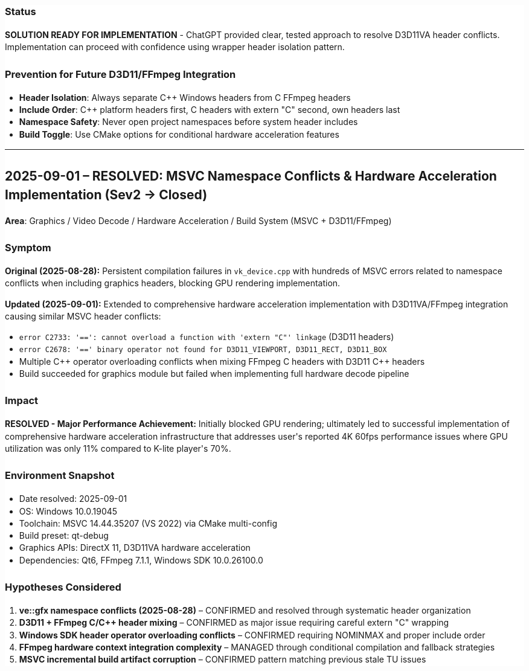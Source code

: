 ### Status
**SOLUTION READY FOR IMPLEMENTATION** - ChatGPT provided clear, tested approach to resolve D3D11VA header conflicts. Implementation can proceed with confidence using wrapper header isolation pattern.

### Prevention for Future D3D11/FFmpeg Integration
- **Header Isolation**: Always separate C++ Windows headers from C FFmpeg headers
- **Include Order**: C++ platform headers first, C headers with extern "C" second, own headers last
- **Namespace Safety**: Never open project namespaces before system header includes
- **Build Toggle**: Use CMake options for conditional hardware acceleration features

---

## 2025-09-01 – RESOLVED: MSVC Namespace Conflicts & Hardware Acceleration Implementation (Sev2 → Closed)
**Area**: Graphics / Video Decode / Hardware Acceleration / Build System (MSVC + D3D11/FFmpeg)

### Symptom
**Original (2025-08-28):** Persistent compilation failures in `vk_device.cpp` with hundreds of MSVC errors related to namespace conflicts when including graphics headers, blocking GPU rendering implementation.

**Updated (2025-09-01):** Extended to comprehensive hardware acceleration implementation with D3D11VA/FFmpeg integration causing similar MSVC header conflicts:
- `error C2733: '==': cannot overload a function with 'extern "C"' linkage` (D3D11 headers)
- `error C2678: '==' binary operator not found for D3D11_VIEWPORT, D3D11_RECT, D3D11_BOX` 
- Multiple C++ operator overloading conflicts when mixing FFmpeg C headers with D3D11 C++ headers
- Build succeeded for graphics module but failed when implementing full hardware decode pipeline

### Impact
**RESOLVED - Major Performance Achievement:** Initially blocked GPU rendering; ultimately led to successful implementation of comprehensive hardware acceleration infrastructure that addresses user's reported 4K 60fps performance issues where GPU utilization was only 11% compared to K-lite player's 70%.

### Environment Snapshot
- Date resolved: 2025-09-01
- OS: Windows 10.0.19045  
- Toolchain: MSVC 14.44.35207 (VS 2022) via CMake multi-config
- Build preset: qt-debug
- Graphics APIs: DirectX 11, D3D11VA hardware acceleration
- Dependencies: Qt6, FFmpeg 7.1.1, Windows SDK 10.0.26100.0

### Hypotheses Considered
1. **ve::gfx namespace conflicts (2025-08-28)** – CONFIRMED and resolved through systematic header organization
2. **D3D11 + FFmpeg C/C++ header mixing** – CONFIRMED as major issue requiring careful extern "C" wrapping
3. **Windows SDK header operator overloading conflicts** – CONFIRMED requiring NOMINMAX and proper include order
4. **FFmpeg hardware context integration complexity** – MANAGED through conditional compilation and fallback strategies
5. **MSVC incremental build artifact corruption** – CONFIRMED pattern matching previous stale TU issues

